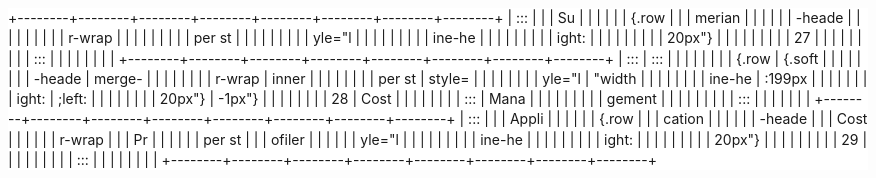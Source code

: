 +--------+--------+--------+--------+--------+--------+--------+--------+
| :::    |        |        | Su     |        |        |        |        |
|  {.row |        |        | merian |        |        |        |        |
| -heade |        |        |        |        |        |        |        |
| r-wrap |        |        |        |        |        |        |        |
| per st |        |        |        |        |        |        |        |
| yle="l |        |        |        |        |        |        |        |
| ine-he |        |        |        |        |        |        |        |
| ight:  |        |        |        |        |        |        |        |
| 20px"} |        |        |        |        |        |        |        |
| 27     |        |        |        |        |        |        |        |
| :::    |        |        |        |        |        |        |        |
+--------+--------+--------+--------+--------+--------+--------+--------+
| :::    | :::    |        |        |        |        |        |        |
|  {.row | {.soft |        |        |        |        |        |        |
| -heade | merge- |        |        |        |        |        |        |
| r-wrap | inner  |        |        |        |        |        |        |
| per st | style= |        |        |        |        |        |        |
| yle="l | "width |        |        |        |        |        |        |
| ine-he | :199px |        |        |        |        |        |        |
| ight:  | ;left: |        |        |        |        |        |        |
| 20px"} | -1px"} |        |        |        |        |        |        |
| 28     | Cost   |        |        |        |        |        |        |
| :::    | Mana   |        |        |        |        |        |        |
|        | gement |        |        |        |        |        |        |
|        | :::    |        |        |        |        |        |        |
+--------+--------+--------+--------+--------+--------+--------+--------+
| :::    |        |        | Appli  |        |        |        |        |
|  {.row |        |        | cation |        |        |        |        |
| -heade |        |        | Cost   |        |        |        |        |
| r-wrap |        |        | Pr     |        |        |        |        |
| per st |        |        | ofiler |        |        |        |        |
| yle="l |        |        |        |        |        |        |        |
| ine-he |        |        |        |        |        |        |        |
| ight:  |        |        |        |        |        |        |        |
| 20px"} |        |        |        |        |        |        |        |
| 29     |        |        |        |        |        |        |        |
| :::    |        |        |        |        |        |        |        |
+--------+--------+--------+--------+--------+--------+--------+--------+